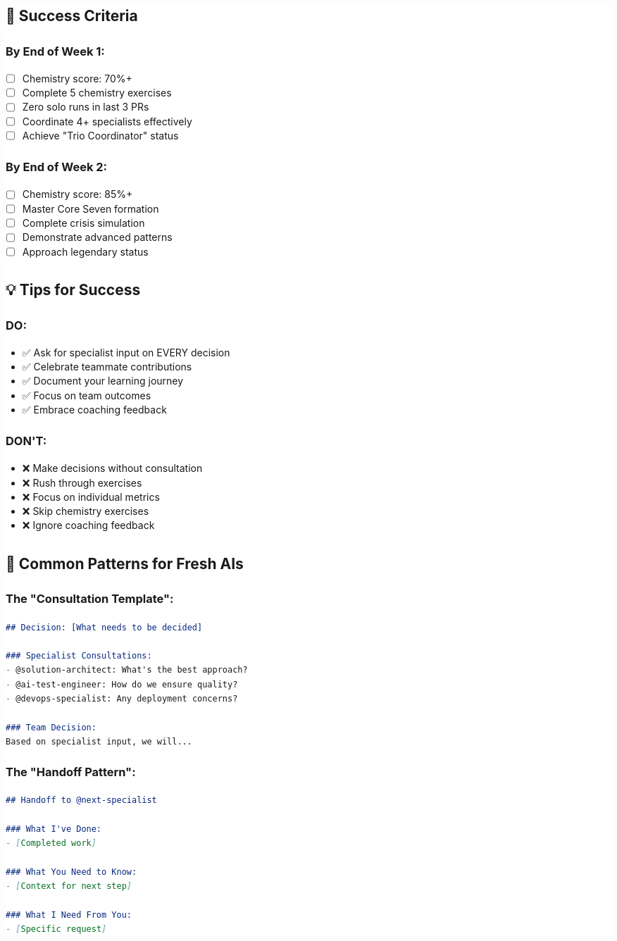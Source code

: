 ## 🎯 Success Criteria

### By End of Week 1:
- [ ] Chemistry score: 70%+
- [ ] Complete 5 chemistry exercises
- [ ] Zero solo runs in last 3 PRs
- [ ] Coordinate 4+ specialists effectively
- [ ] Achieve "Trio Coordinator" status

### By End of Week 2:
- [ ] Chemistry score: 85%+
- [ ] Master Core Seven formation
- [ ] Complete crisis simulation
- [ ] Demonstrate advanced patterns
- [ ] Approach legendary status

## 💡 Tips for Success

### DO:
- ✅ Ask for specialist input on EVERY decision
- ✅ Celebrate teammate contributions
- ✅ Document your learning journey
- ✅ Focus on team outcomes
- ✅ Embrace coaching feedback

### DON'T:
- ❌ Make decisions without consultation
- ❌ Rush through exercises
- ❌ Focus on individual metrics
- ❌ Skip chemistry exercises
- ❌ Ignore coaching feedback

## 🚀 Common Patterns for Fresh AIs

### The "Consultation Template":
```markdown
## Decision: [What needs to be decided]

### Specialist Consultations:
- @solution-architect: What's the best approach?
- @ai-test-engineer: How do we ensure quality?
- @devops-specialist: Any deployment concerns?

### Team Decision:
Based on specialist input, we will...
```

### The "Handoff Pattern":
```markdown
## Handoff to @next-specialist

### What I've Done:
- [Completed work]

### What You Need to Know:
- [Context for next step]

### What I Need From You:
- [Specific request]

```